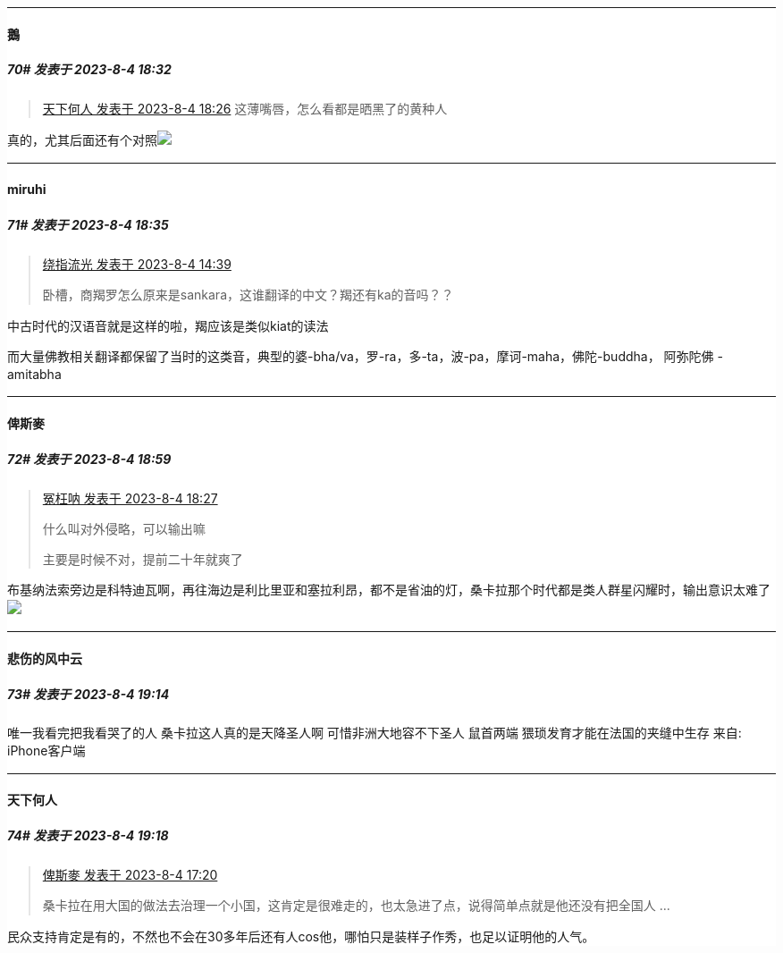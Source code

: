 *****

####  鵝  
##### 70#       发表于 2023-8-4 18:32

<blockquote><a href="httphttps://bbs.saraba1st.com/2b/forum.php?mod=redirect&amp;goto=findpost&amp;pid=61908207&amp;ptid=2147058" target="_blank">天下何人 发表于 2023-8-4 18:26</a>
这薄嘴唇，怎么看都是晒黑了的黄种人</blockquote>
真的，尤其后面还有个对照<img src="https://static.saraba1st.com/image/smiley/face2017/068.png" referrerpolicy="no-referrer">


*****

####  miruhi  
##### 71#       发表于 2023-8-4 18:35

<blockquote><a href="httphttps://bbs.saraba1st.com/2b/forum.php?mod=redirect&amp;goto=findpost&amp;pid=61905239&amp;ptid=2147058" target="_blank">绕指流光 发表于 2023-8-4 14:39</a>

卧槽，商羯罗怎么原来是sankara，这谁翻译的中文？羯还有ka的音吗？？</blockquote>
中古时代的汉语音就是这样的啦，羯应该是类似kiat的读法

而大量佛教相关翻译都保留了当时的这类音，典型的婆-bha/va，罗-ra，多-ta，波-pa，摩诃-maha，佛陀-buddha， 阿弥陀佛 - amitabha


*****

####  俾斯麥  
##### 72#       发表于 2023-8-4 18:59

<blockquote><a href="httphttps://bbs.saraba1st.com/2b/forum.php?mod=redirect&amp;goto=findpost&amp;pid=61908214&amp;ptid=2147058" target="_blank">冤枉呐 发表于 2023-8-4 18:27</a>

什么叫对外侵略，可以输出嘛

主要是时候不对，提前二十年就爽了</blockquote>
布基纳法索旁边是科特迪瓦啊，再往海边是利比里亚和塞拉利昂，都不是省油的灯，桑卡拉那个时代都是类人群星闪耀时，输出意识太难了<img src="https://static.saraba1st.com/image/smiley/face2017/068.png" referrerpolicy="no-referrer">


*****

####  悲伤的风中云  
##### 73#       发表于 2023-8-4 19:14

唯一我看完把我看哭了的人 桑卡拉这人真的是天降圣人啊 可惜非洲大地容不下圣人 鼠首两端 猥琐发育才能在法国的夹缝中生存 来自: iPhone客户端


*****

####  天下何人  
##### 74#       发表于 2023-8-4 19:18

<blockquote><a href="httphttps://bbs.saraba1st.com/2b/forum.php?mod=redirect&amp;goto=findpost&amp;pid=61907276&amp;ptid=2147058" target="_blank">俾斯麥 发表于 2023-8-4 17:20</a>

桑卡拉在用大国的做法去治理一个小国，这肯定是很难走的，也太急进了点，说得简单点就是他还没有把全国人 ...</blockquote>
民众支持肯定是有的，不然也不会在30多年后还有人cos他，哪怕只是装样子作秀，也足以证明他的人气。
